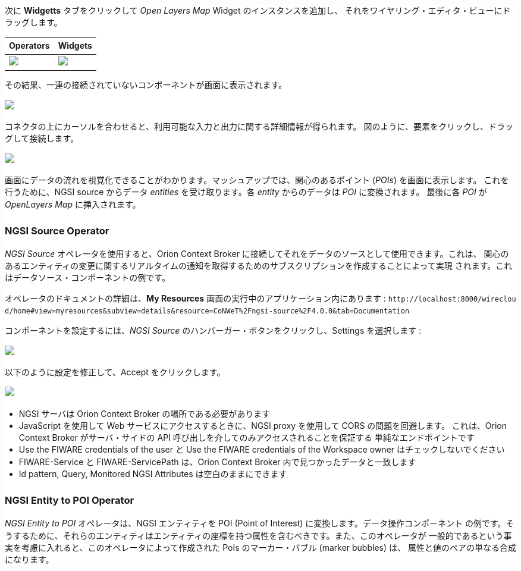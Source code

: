 次に **Widgetts** タブをクリックして _Open Layers Map_ Widget のインスタンスを追加し、
それをワイヤリング・エディタ・ビューにドラッグします。

| Operators                                                                         | Widgets                                                                               |
| --------------------------------------------------------------------------------- | ------------------------------------------------------------------------------------- |
| ![](https://fiware.github.io/tutorials.Application-Mashup/img/operators-list.png) | ![](https://fiware.github.io/tutorials.Application-Mashup/img/components-widgets.png) |

その結果、一連の接続されていないコンポーネントが画面に表示されます。

![](https://fiware.github.io/tutorials.Application-Mashup/img/osm-unwired.png)

コネクタの上にカーソルを合わせると、利用可能な入力と出力に関する詳細情報が得られます。
図のように、要素をクリックし、ドラッグして接続します。

![](https://fiware.github.io/tutorials.Application-Mashup/img/osm-wired.png)

画面にデータの流れを視覚化できることがわかります。マッシュアップでは、関心のあるポイント (_POIs_) を画面に表示します。
これを行うために、NGSI source からデータ _entities_ を受け取ります。各 _entity_ からのデータは _POI_ に変換されます。
最後に各 _POI_ が _OpenLayers Map_ に挿入されます。

<a name="ngsi-source-operator"></a>

### NGSI Source Operator

_NGSI Source_ オペレータを使用すると、Orion Context Broker に接続してそれをデータのソースとして使用できます。これは、
関心のあるエンティティの変更に関するリアルタイムの通知を取得するためのサブスクリプションを作成することによって実現
されます。これはデータソース・コンポーネントの例です。

オペレータのドキュメントの詳細は、**My Resources** 画面の実行中のアプリケーション内にあります :
`http://localhost:8000/wirecloud/home#view=myresources&subview=details&resource=CoNWeT%2Fngsi-source%2F4.0.0&tab=Documentation`

コンポーネントを設定するには、_NGSI Source_ のハンバーガー・ボタンをクリックし、Settings を選択します :

![](https://fiware.github.io/tutorials.Application-Mashup/img/ngsi-source-wiring.png)

以下のように設定を修正して、Accept をクリックします。

![](https://fiware.github.io/tutorials.Application-Mashup/img/ngsi-source-settings.png)

-   NGSI サーバは Orion Context Broker の場所である必要があります
-   JavaScript を使用して Web サービスにアクセスするときに、NGSI proxy を使用して CORS の問題を回避します。
    これは、Orion Context Broker がサーバ・サイドの API 呼び出しを介してのみアクセスされることを保証する
    単純なエンドポイントです
-   Use the FIWARE credentials of the user と Use the FIWARE credentials of the Workspace owner
    はチェックしないでください
-   FIWARE-Service と FIWARE-ServicePath は、Orion Context Broker 内で見つかったデータと一致します
-   Id pattern, Query, Monitored NGSI Attributes は空白のままにできます

<a name="ngsi-entity-to-poi-operator"></a>

### NGSI Entity to POI Operator

_NGSI Entity to POI_ オペレータは、NGSI エンティティを POI (Point of Interest) に変換します。データ操作コンポーネント
の例です。そうするために、それらのエンティティはエンティティの座標を持つ属性を含むべきです。また、このオペレータが
一般的であるという事実を考慮に入れると、このオペレータによって作成された PoIs のマーカー・バブル (marker bubbles) は、
属性と値のペアの単なる合成になります。

